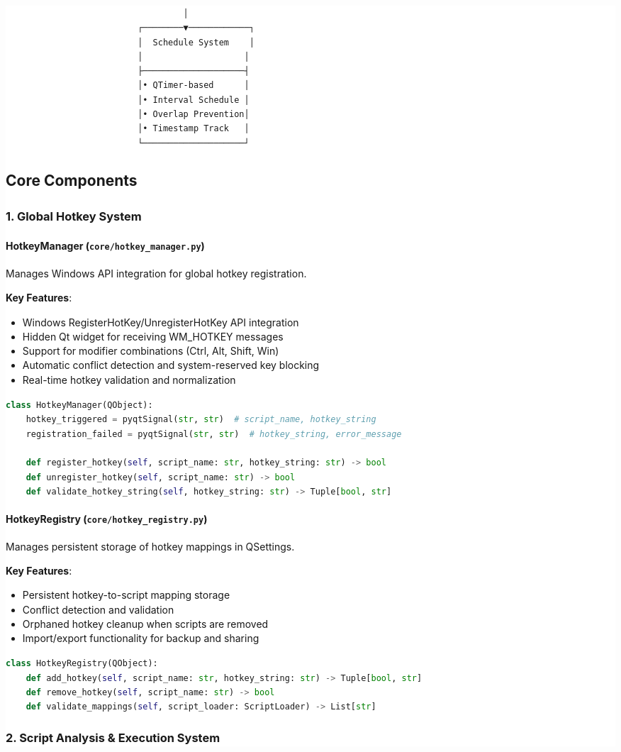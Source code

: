 ```
                                   │
                          ┌────────▼────────────┐
                          │  Schedule System    │
                          │                    │
                          ├────────────────────┤
                          │• QTimer-based      │
                          │• Interval Schedule │
                          │• Overlap Prevention│
                          │• Timestamp Track   │
                          └────────────────────┘
```

## Core Components

### 1. Global Hotkey System

#### HotkeyManager (`core/hotkey_manager.py`)
Manages Windows API integration for global hotkey registration.

**Key Features**:
- Windows RegisterHotKey/UnregisterHotKey API integration
- Hidden Qt widget for receiving WM_HOTKEY messages
- Support for modifier combinations (Ctrl, Alt, Shift, Win)
- Automatic conflict detection and system-reserved key blocking
- Real-time hotkey validation and normalization

```python
class HotkeyManager(QObject):
    hotkey_triggered = pyqtSignal(str, str)  # script_name, hotkey_string
    registration_failed = pyqtSignal(str, str)  # hotkey_string, error_message
    
    def register_hotkey(self, script_name: str, hotkey_string: str) -> bool
    def unregister_hotkey(self, script_name: str) -> bool
    def validate_hotkey_string(self, hotkey_string: str) -> Tuple[bool, str]
```

#### HotkeyRegistry (`core/hotkey_registry.py`)
Manages persistent storage of hotkey mappings in QSettings.

**Key Features**:
- Persistent hotkey-to-script mapping storage
- Conflict detection and validation
- Orphaned hotkey cleanup when scripts are removed
- Import/export functionality for backup and sharing

```python
class HotkeyRegistry(QObject):
    def add_hotkey(self, script_name: str, hotkey_string: str) -> Tuple[bool, str]
    def remove_hotkey(self, script_name: str) -> bool
    def validate_mappings(self, script_loader: ScriptLoader) -> List[str]
```

### 2. Script Analysis & Execution System
